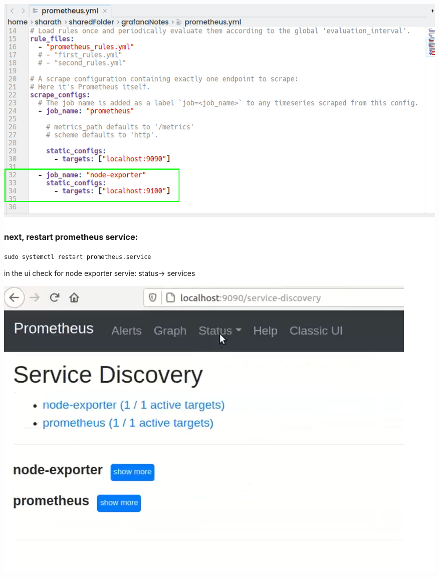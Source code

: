 ![editPrometheus.yml](./img/nodeExporterConfigureScreenshot_20240626_132050.png)

### next, restart prometheus service:

``` shell
sudo systemctl restart prometheus.service
```

in the ui check for node exporter servie: status-> services

![serviceDiscovery](./img/serviceDiscoveryScreenshot_20240626_133252.png)
